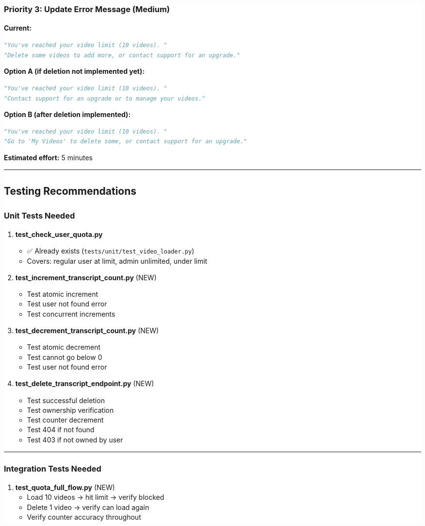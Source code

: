 ### Priority 3: Update Error Message (Medium)

**Current:**
```python
"You've reached your video limit (10 videos). "
"Delete some videos to add more, or contact support for an upgrade."
```

**Option A (if deletion not implemented yet):**
```python
"You've reached your video limit (10 videos). "
"Contact support for an upgrade or to manage your videos."
```

**Option B (after deletion implemented):**
```python
"You've reached your video limit (10 videos). "
"Go to 'My Videos' to delete some, or contact support for an upgrade."
```

**Estimated effort:** 5 minutes

---

## Testing Recommendations

### Unit Tests Needed

1. **test_check_user_quota.py**
   - ✅ Already exists (`tests/unit/test_video_loader.py`)
   - Covers: regular user at limit, admin unlimited, under limit

2. **test_increment_transcript_count.py** (NEW)
   - Test atomic increment
   - Test user not found error
   - Test concurrent increments

3. **test_decrement_transcript_count.py** (NEW)
   - Test atomic decrement
   - Test cannot go below 0
   - Test user not found error

4. **test_delete_transcript_endpoint.py** (NEW)
   - Test successful deletion
   - Test ownership verification
   - Test counter decrement
   - Test 404 if not found
   - Test 403 if not owned by user

---

### Integration Tests Needed

1. **test_quota_full_flow.py** (NEW)
   - Load 10 videos → hit limit → verify blocked
   - Delete 1 video → verify can load again
   - Verify counter accuracy throughout
